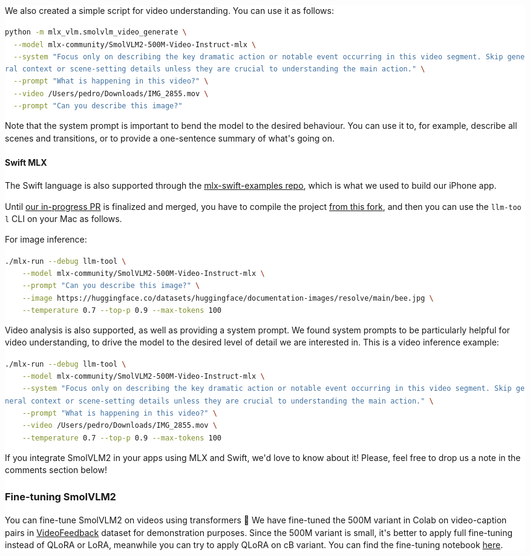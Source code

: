 We also created a simple script for video understanding. You can use it as follows:

```bash
python -m mlx_vlm.smolvlm_video_generate \
  --model mlx-community/SmolVLM2-500M-Video-Instruct-mlx \
  --system "Focus only on describing the key dramatic action or notable event occurring in this video segment. Skip general context or scene-setting details unless they are crucial to understanding the main action." \
  --prompt "What is happening in this video?" \
  --video /Users/pedro/Downloads/IMG_2855.mov \
  --prompt "Can you describe this image?"
```

Note that the system prompt is important to bend the model to the desired behaviour. You can use it to, for example, describe all scenes and transitions, or to provide a one-sentence summary of what's going on.

#### Swift MLX

The Swift language is also supported through the [mlx-swift-examples repo](https://github.com/ml-explore/mlx-swift-examples), which is what we used to build our iPhone app.

Until [our in-progress PR](https://github.com/ml-explore/mlx-swift-examples/pull/206) is finalized and merged, you have to compile the project [from this fork](https://github.com/cyrilzakka/mlx-swift-examples), and then you can use the `llm-tool` CLI on your Mac as follows.

For image inference:

```bash
./mlx-run --debug llm-tool \
    --model mlx-community/SmolVLM2-500M-Video-Instruct-mlx \
    --prompt "Can you describe this image?" \
    --image https://huggingface.co/datasets/huggingface/documentation-images/resolve/main/bee.jpg \
    --temperature 0.7 --top-p 0.9 --max-tokens 100
```

Video analysis is also supported, as well as providing a system prompt. We found system prompts to be particularly helpful for video understanding, to drive the model to the desired level of detail we are interested in. This is a video inference example:

```bash
./mlx-run --debug llm-tool \
    --model mlx-community/SmolVLM2-500M-Video-Instruct-mlx \
    --system "Focus only on describing the key dramatic action or notable event occurring in this video segment. Skip general context or scene-setting details unless they are crucial to understanding the main action." \
    --prompt "What is happening in this video?" \
    --video /Users/pedro/Downloads/IMG_2855.mov \
    --temperature 0.7 --top-p 0.9 --max-tokens 100
```

If you integrate SmolVLM2 in your apps using MLX and Swift, we'd love to know about it! Please, feel free to drop us a note in the comments section below!

### Fine-tuning SmolVLM2

You can fine-tune SmolVLM2 on videos using transformers 🤗
We have fine-tuned the 500M variant in Colab on video-caption pairs in [VideoFeedback](https://huggingface.co/datasets/TIGER-Lab/VideoFeedback) dataset for demonstration purposes. Since the 500M variant is small, it's better to apply full fine-tuning instead of QLoRA or LoRA, meanwhile you can try to apply QLoRA on cB variant. You can find the fine-tuning notebook [here](https://github.com/huggingface/smollm/blob/main/vision/finetuning/SmolVLM2_Video_FT.ipynb).
